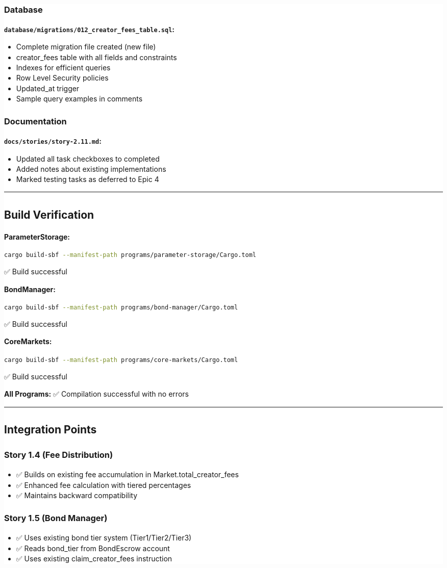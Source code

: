 ### Database

**`database/migrations/012_creator_fees_table.sql`:**
- Complete migration file created (new file)
- creator_fees table with all fields and constraints
- Indexes for efficient queries
- Row Level Security policies
- Updated_at trigger
- Sample query examples in comments

### Documentation

**`docs/stories/story-2.11.md`:**
- Updated all task checkboxes to completed
- Added notes about existing implementations
- Marked testing tasks as deferred to Epic 4

---

## Build Verification

**ParameterStorage:**
```bash
cargo build-sbf --manifest-path programs/parameter-storage/Cargo.toml
```
✅ Build successful

**BondManager:**
```bash
cargo build-sbf --manifest-path programs/bond-manager/Cargo.toml
```
✅ Build successful

**CoreMarkets:**
```bash
cargo build-sbf --manifest-path programs/core-markets/Cargo.toml
```
✅ Build successful

**All Programs:** ✅ Compilation successful with no errors

---

## Integration Points

### Story 1.4 (Fee Distribution)
- ✅ Builds on existing fee accumulation in Market.total_creator_fees
- ✅ Enhanced fee calculation with tiered percentages
- ✅ Maintains backward compatibility

### Story 1.5 (Bond Manager)
- ✅ Uses existing bond tier system (Tier1/Tier2/Tier3)
- ✅ Reads bond_tier from BondEscrow account
- ✅ Uses existing claim_creator_fees instruction
